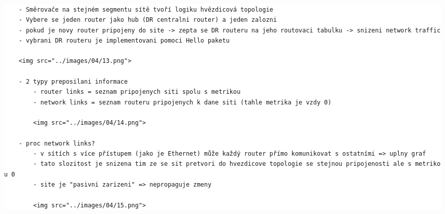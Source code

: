         - Směrovače na stejném segmentu sítě tvoří logiku hvězdicová topologie
        - Vybere se jeden router jako hub (DR centralni router) a jeden zalozni
        - pokud je novy router pripojeny do site -> zepta se DR routeru na jeho routovaci tabulku -> snizeni network traffic
        - vybrani DR routeru je implementovani pomoci Hello paketu

        <img src="../images/04/13.png">

        - 2 typy preposilani informace
            - router links = seznam pripojenych siti spolu s metrikou
            - network links = seznam routeru pripojenych k dane siti (tahle metrika je vzdy 0)

            <img src="../images/04/14.png">

        - proc network links?
            - v sítích s více přístupem (jako je Ethernet) může každý router přímo komunikovat s ostatními => uplny graf
            - tato slozitost je snizena tim ze se sit pretvori do hvezdicove topologie se stejnou pripojenosti ale s metrikou 0
            - site je "pasivni zarizeni" => nepropaguje zmeny

            <img src="../images/04/15.png">
